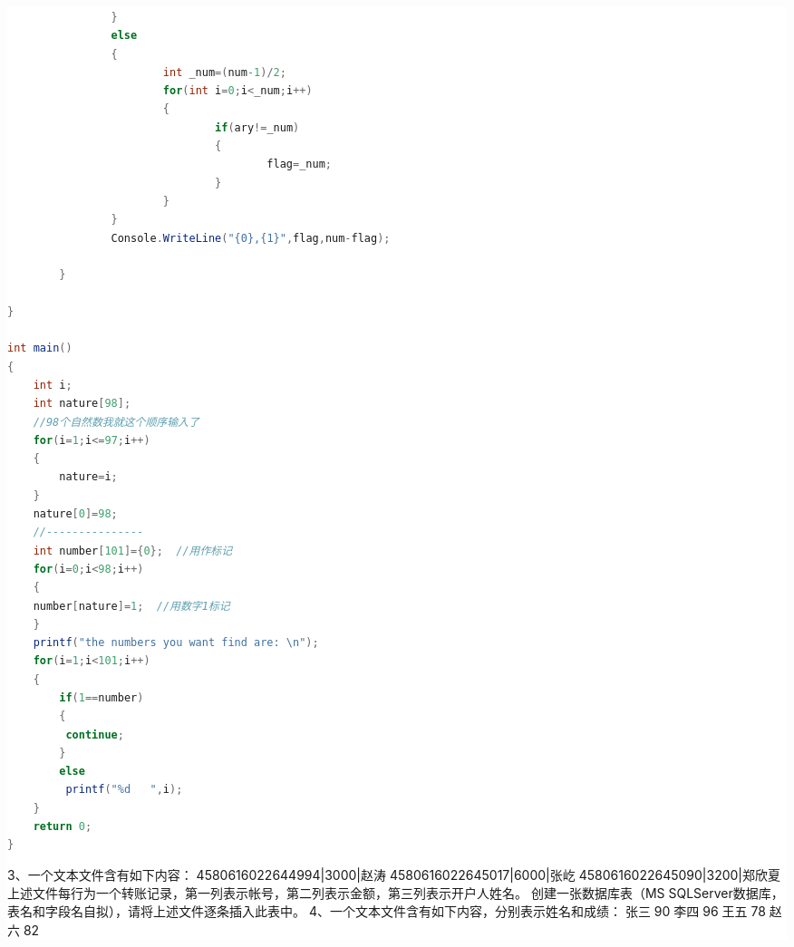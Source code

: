 ```c#
                }
                else
                {
                        int _num=(num-1)/2;
                        for(int i=0;i<_num;i++)
                        {
                                if(ary!=_num)
                                {
                                        flag=_num;
                                }
                        }
                }
                Console.WriteLine("{0},{1}",flag,num-flag);
                
        }

}

int main()
{
    int i;
    int nature[98]; 
    //98个自然数我就这个顺序输入了
    for(i=1;i<=97;i++)
    {
        nature=i;
    }
    nature[0]=98;
    //---------------
    int number[101]={0};  //用作标记
    for(i=0;i<98;i++)
    {
    number[nature]=1;  //用数字1标记
    }
    printf("the numbers you want find are: \n");
    for(i=1;i<101;i++)
    {
        if(1==number)
        {
         continue;
        }
        else
         printf("%d   ",i);
    }
    return 0;
}
```




3、一个文本文件含有如下内容：
4580616022644994|3000|赵涛
4580616022645017|6000|张屹
4580616022645090|3200|郑欣夏
上述文件每行为一个转账记录，第一列表示帐号，第二列表示金额，第三列表示开户人姓名。
创建一张数据库表（MS SQLServer数据库，表名和字段名自拟），请将上述文件逐条插入此表中。
4、一个文本文件含有如下内容，分别表示姓名和成绩：
张三 90
李四 96
王五 78
赵六 82
